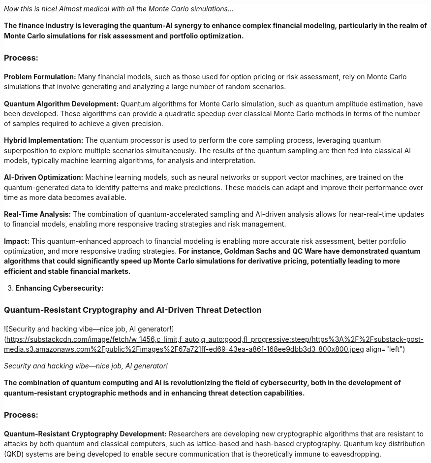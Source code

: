 *Now this is nice! Almost medical with all the Monte Carlo simulations...*

**The finance industry is leveraging the quantum-AI synergy to enhance complex financial modeling, particularly in the realm of Monte Carlo simulations for risk assessment and portfolio optimization.**

### Process:

**Problem Formulation:** Many financial models, such as those used for option pricing or risk assessment, rely on Monte Carlo simulations that involve generating and analyzing a large number of random scenarios.

**Quantum Algorithm Development:** Quantum algorithms for Monte Carlo simulation, such as quantum amplitude estimation, have been developed. These algorithms can provide a quadratic speedup over classical Monte Carlo methods in terms of the number of samples required to achieve a given precision.

**Hybrid Implementation:** The quantum processor is used to perform the core sampling process, leveraging quantum superposition to explore multiple scenarios simultaneously. The results of the quantum sampling are then fed into classical AI models, typically machine learning algorithms, for analysis and interpretation.

**AI-Driven Optimization:** Machine learning models, such as neural networks or support vector machines, are trained on the quantum-generated data to identify patterns and make predictions. These models can adapt and improve their performance over time as more data becomes available.

**Real-Time Analysis:** The combination of quantum-accelerated sampling and AI-driven analysis allows for near-real-time updates to financial models, enabling more responsive trading strategies and risk management.

**Impact:** This quantum-enhanced approach to financial modeling is enabling more accurate risk assessment, better portfolio optimization, and more responsive trading strategies. **For instance, Goldman Sachs and QC Ware have demonstrated quantum algorithms that could significantly speed up Monte Carlo simulations for derivative pricing, potentially leading to more efficient and stable financial markets.**

3. **Enhancing Cybersecurity:**
    

### Quantum-Resistant Cryptography and AI-Driven Threat Detection

![Security and hacking vibe—nice job, AI generator!](https://substackcdn.com/image/fetch/w_1456,c_limit,f_auto,q_auto:good,fl_progressive:steep/https%3A%2F%2Fsubstack-post-media.s3.amazonaws.com%2Fpublic%2Fimages%2F67a721ff-ed69-43ea-a86f-168ee9dbb3d3_800x800.jpeg align="left")

*Security and hacking vibe—nice job, AI generator!*

**The combination of quantum computing and AI is revolutionizing the field of cybersecurity, both in the development of quantum-resistant cryptographic methods and in enhancing threat detection capabilities.**

### Process:

**Quantum-Resistant Cryptography Development:** Researchers are developing new cryptographic algorithms that are resistant to attacks by both quantum and classical computers, such as lattice-based and hash-based cryptography. Quantum key distribution (QKD) systems are being developed to enable secure communication that is theoretically immune to eavesdropping.
